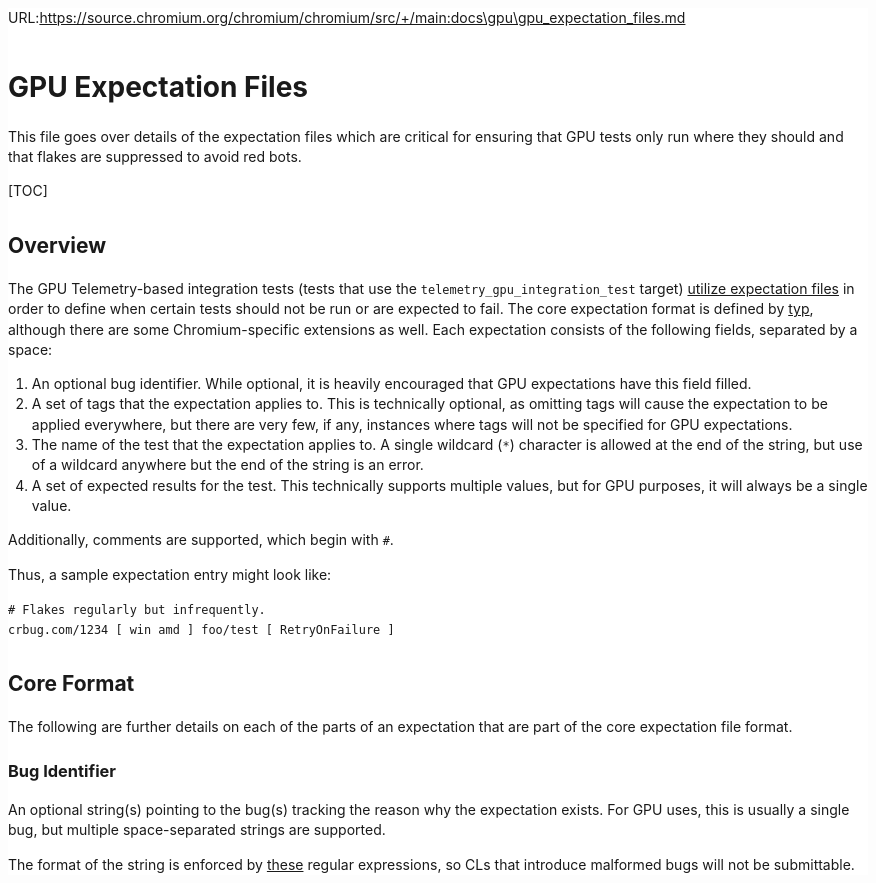 URL:https://source.chromium.org/chromium/chromium/src/+/main:docs\gpu\gpu_expectation_files.md
# GPU Expectation Files

This file goes over details of the expectation files which are critical for
ensuring that GPU tests only run where they should and that flakes are
suppressed to avoid red bots.

[TOC]

## Overview

The GPU Telemetry-based integration tests (tests that use the
`telemetry_gpu_integration_test` target)
[utilize expectation files](gpu_expectations) in order to define when certain
tests should not be run or are expected to fail. The core expectation format is
defined by [typ](typ_expectations), although there are some Chromium-specific
extensions as well. Each expectation consists of the following fields, separated
by a space:

1. An optional bug identifier. While optional, it is heavily encouraged that GPU
   expectations have this field filled.
1. A set of tags that the expectation applies to. This is technically optional,
   as omitting tags will cause the expectation to be applied everywhere, but
   there are very few, if any, instances where tags will not be specified for
   GPU expectations.
1. The name of the test that the expectation applies to. A single wildcard (`*`)
   character is allowed at the end of the string, but use of a wildcard anywhere
   but the end of the string is an error.
1. A set of expected results for the test. This technically supports multiple
   values, but for GPU purposes, it will always be a single value.

Additionally, comments are supported, which begin with `#`.

Thus, a sample expectation entry might look like:

```
# Flakes regularly but infrequently.
crbug.com/1234 [ win amd ] foo/test [ RetryOnFailure ]
```

[gpu_expectations]: https://chromium.googlesource.com/chromium/src/+/main/content/test/gpu/gpu_tests/test_expectations
[typ_expectations]: https://chromium.googlesource.com/catapult.git/+/main/third_party/typ/typ/expectations_parser.py

## Core Format

The following are further details on each of the parts of an expectation that
are part of the core expectation file format.

### Bug Identifier

An optional string(s) pointing to the bug(s) tracking the reason why the
expectation exists. For GPU uses, this is usually a single bug, but multiple
space-separated strings are supported.

The format of the string is enforced by [these](bug_regexes) regular
expressions, so CLs that introduce malformed bugs will not be submittable.


[bug_regexes]: https://chromium.googlesource.com/chromium/src/+/e26d89a52627f8910b79a95668dfa48e5fe8fa06/content/test/gpu/gpu_tests/test_expectations_unittest.py#66
[validate_tag_consistency.py]: https://chromium.googlesource.com/chromium/src/+/main/content/test/gpu/validate_tag_consistency.py